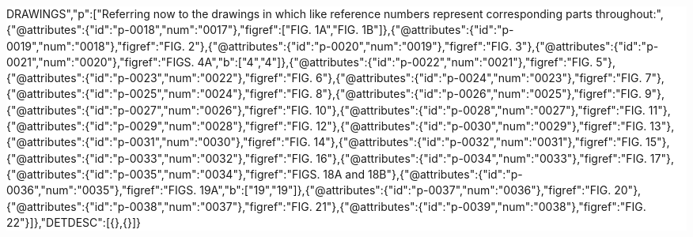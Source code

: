 DRAWINGS","p":["Referring now to the drawings in which like reference numbers represent corresponding parts throughout:",{"@attributes":{"id":"p-0018","num":"0017"},"figref":["FIG. 1A","FIG. 1B"]},{"@attributes":{"id":"p-0019","num":"0018"},"figref":"FIG. 2"},{"@attributes":{"id":"p-0020","num":"0019"},"figref":"FIG. 3"},{"@attributes":{"id":"p-0021","num":"0020"},"figref":"FIGS. 4A","b":["4","4"]},{"@attributes":{"id":"p-0022","num":"0021"},"figref":"FIG. 5"},{"@attributes":{"id":"p-0023","num":"0022"},"figref":"FIG. 6"},{"@attributes":{"id":"p-0024","num":"0023"},"figref":"FIG. 7"},{"@attributes":{"id":"p-0025","num":"0024"},"figref":"FIG. 8"},{"@attributes":{"id":"p-0026","num":"0025"},"figref":"FIG. 9"},{"@attributes":{"id":"p-0027","num":"0026"},"figref":"FIG. 10"},{"@attributes":{"id":"p-0028","num":"0027"},"figref":"FIG. 11"},{"@attributes":{"id":"p-0029","num":"0028"},"figref":"FIG. 12"},{"@attributes":{"id":"p-0030","num":"0029"},"figref":"FIG. 13"},{"@attributes":{"id":"p-0031","num":"0030"},"figref":"FIG. 14"},{"@attributes":{"id":"p-0032","num":"0031"},"figref":"FIG. 15"},{"@attributes":{"id":"p-0033","num":"0032"},"figref":"FIG. 16"},{"@attributes":{"id":"p-0034","num":"0033"},"figref":"FIG. 17"},{"@attributes":{"id":"p-0035","num":"0034"},"figref":"FIGS. 18A and 18B"},{"@attributes":{"id":"p-0036","num":"0035"},"figref":"FIGS. 19A","b":["19","19"]},{"@attributes":{"id":"p-0037","num":"0036"},"figref":"FIG. 20"},{"@attributes":{"id":"p-0038","num":"0037"},"figref":"FIG. 21"},{"@attributes":{"id":"p-0039","num":"0038"},"figref":"FIG. 22"}]},"DETDESC":[{},{}]}
